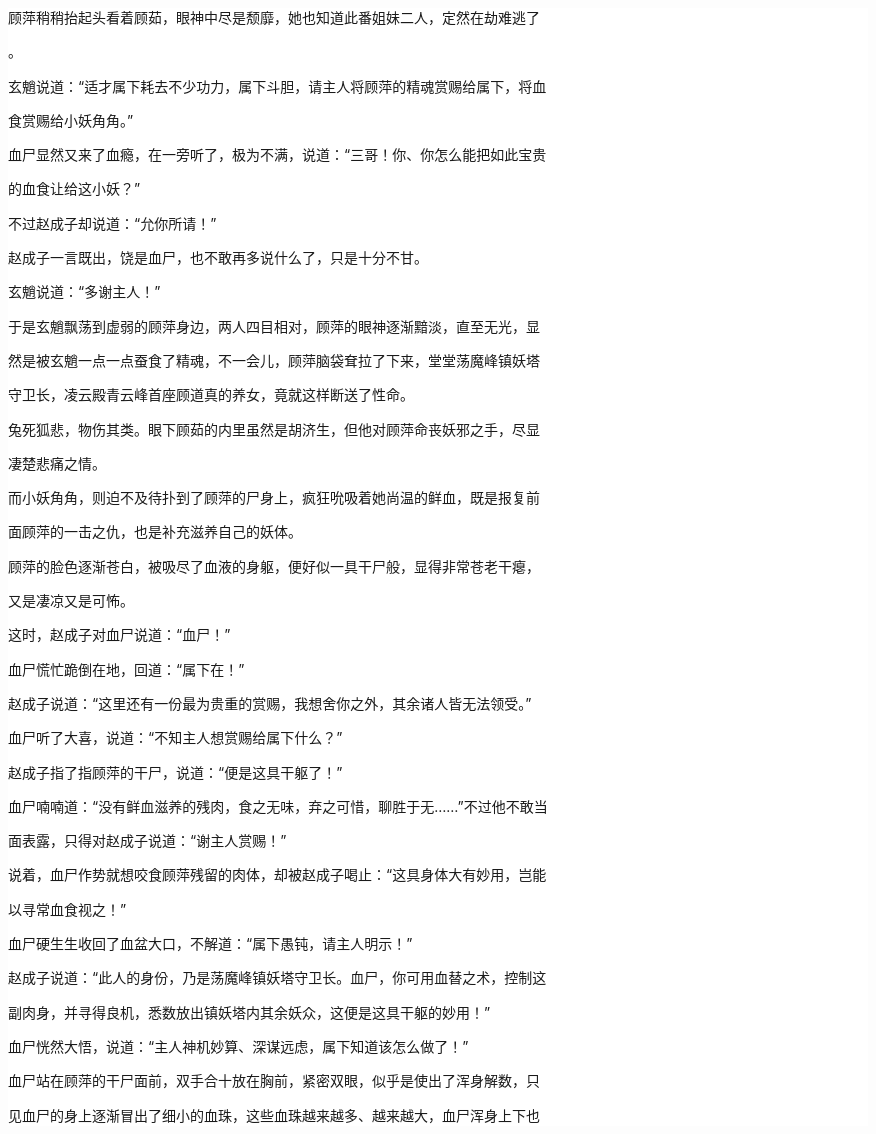 顾萍稍稍抬起头看着顾茹，眼神中尽是颓靡，她也知道此番姐妹二人，定然在劫难逃了

。

玄魈说道：“适才属下耗去不少功力，属下斗胆，请主人将顾萍的精魂赏赐给属下，将血

食赏赐给小妖角角。”

血尸显然又来了血瘾，在一旁听了，极为不满，说道：“三哥！你、你怎么能把如此宝贵

的血食让给这小妖？”

不过赵成子却说道：“允你所请！”

赵成子一言既出，饶是血尸，也不敢再多说什么了，只是十分不甘。

玄魈说道：“多谢主人！”

于是玄魈飘荡到虚弱的顾萍身边，两人四目相对，顾萍的眼神逐渐黯淡，直至无光，显

然是被玄魈一点一点蚕食了精魂，不一会儿，顾萍脑袋耷拉了下来，堂堂荡魔峰镇妖塔

守卫长，凌云殿青云峰首座顾道真的养女，竟就这样断送了性命。

兔死狐悲，物伤其类。眼下顾茹的内里虽然是胡济生，但他对顾萍命丧妖邪之手，尽显

凄楚悲痛之情。

而小妖角角，则迫不及待扑到了顾萍的尸身上，疯狂吮吸着她尚温的鲜血，既是报复前

面顾萍的一击之仇，也是补充滋养自己的妖体。

顾萍的脸色逐渐苍白，被吸尽了血液的身躯，便好似一具干尸般，显得非常苍老干瘪，

又是凄凉又是可怖。

这时，赵成子对血尸说道：“血尸！”

血尸慌忙跪倒在地，回道：“属下在！”

赵成子说道：“这里还有一份最为贵重的赏赐，我想舍你之外，其余诸人皆无法领受。”

血尸听了大喜，说道：“不知主人想赏赐给属下什么？”

赵成子指了指顾萍的干尸，说道：“便是这具干躯了！”

血尸喃喃道：“没有鲜血滋养的残肉，食之无味，弃之可惜，聊胜于无……”不过他不敢当

面表露，只得对赵成子说道：“谢主人赏赐！”

说着，血尸作势就想咬食顾萍残留的肉体，却被赵成子喝止：“这具身体大有妙用，岂能

以寻常血食视之！”

血尸硬生生收回了血盆大口，不解道：“属下愚钝，请主人明示！”

赵成子说道：“此人的身份，乃是荡魔峰镇妖塔守卫长。血尸，你可用血替之术，控制这

副肉身，并寻得良机，悉数放出镇妖塔内其余妖众，这便是这具干躯的妙用！”

血尸恍然大悟，说道：“主人神机妙算、深谋远虑，属下知道该怎么做了！”

血尸站在顾萍的干尸面前，双手合十放在胸前，紧密双眼，似乎是使出了浑身解数，只

见血尸的身上逐渐冒出了细小的血珠，这些血珠越来越多、越来越大，血尸浑身上下也
